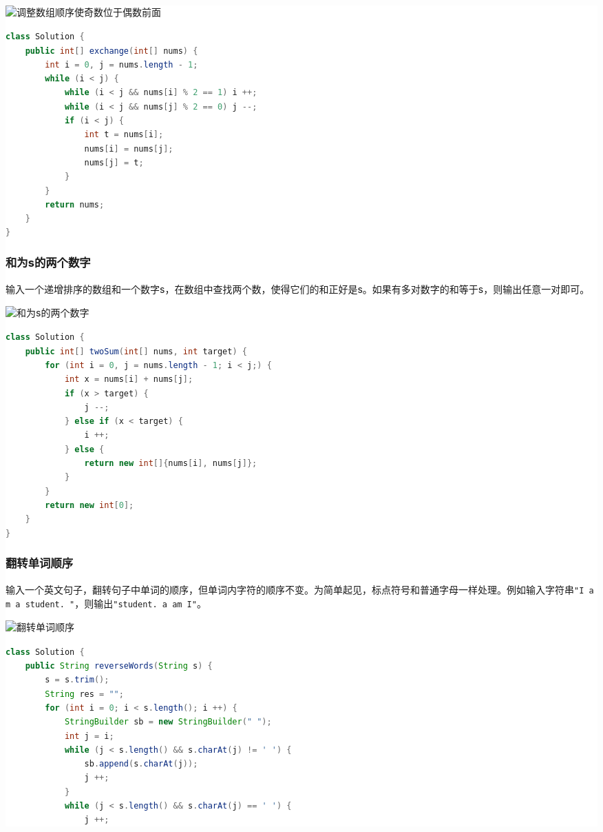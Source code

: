 ![调整数组顺序使奇数位于偶数前面](https://wwp-study-notes.oss-cn-nanjing.aliyuncs.com/imgs/imgs/剑指offer1/21.jpg)

```java
class Solution {
    public int[] exchange(int[] nums) {
        int i = 0, j = nums.length - 1;
        while (i < j) {
            while (i < j && nums[i] % 2 == 1) i ++;
            while (i < j && nums[j] % 2 == 0) j --;
            if (i < j) {
                int t = nums[i];
                nums[i] = nums[j];
                nums[j] = t;
            }
        }
        return nums;
    }
}
```

### 和为s的两个数字

输入一个递增排序的数组和一个数字s，在数组中查找两个数，使得它们的和正好是s。如果有多对数字的和等于s，则输出任意一对即可。

![和为s的两个数字](https://wwp-study-notes.oss-cn-nanjing.aliyuncs.com/imgs/imgs/剑指offer1/57.jpg)

```java
class Solution {
    public int[] twoSum(int[] nums, int target) {
        for (int i = 0, j = nums.length - 1; i < j;) {
            int x = nums[i] + nums[j];
            if (x > target) {
                j --;
            } else if (x < target) {
                i ++;
            } else {
                return new int[]{nums[i], nums[j]};
            }
        }
        return new int[0];
    }
}
```

### 翻转单词顺序

输入一个英文句子，翻转句子中单词的顺序，但单词内字符的顺序不变。为简单起见，标点符号和普通字母一样处理。例如输入字符串`"I am a student. "`，则输出`"student. a am I"`。

![翻转单词顺序](https://wwp-study-notes.oss-cn-nanjing.aliyuncs.com/imgs/imgs/剑指offer1/77.jpg)

```java
class Solution {
    public String reverseWords(String s) {
        s = s.trim();
        String res = "";
        for (int i = 0; i < s.length(); i ++) {
            StringBuilder sb = new StringBuilder(" ");
            int j = i;
            while (j < s.length() && s.charAt(j) != ' ') {
                sb.append(s.charAt(j));
                j ++;
            }
            while (j < s.length() && s.charAt(j) == ' ') {
                j ++;
```